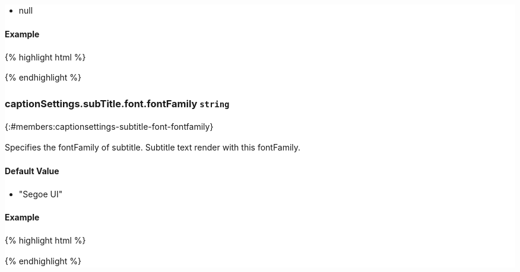




* null








#### Example


{% highlight html %}
 
<div id="bulletGraph1"></div> 
<script>
$("#bulletGraph1").ejBulletGraph({
captionSettings :{subTitle :{font : { color :"green" }}}                    
});
</script>{% endhighlight %}







### captionSettings.subTitle.font.fontFamily `string`
{:#members:captionsettings-subtitle-font-fontfamily}








Specifies the fontFamily of subtitle. Subtitle text render with this fontFamily.




#### Default Value






* "Segoe UI"








#### Example


{% highlight html %}
 
<div id="bulletGraph1"></div> 
<script>
$("#bulletGraph1").ejBulletGraph({
captionSettings :{subTitle :{font : { fontFamily :"Algerian" }}}                    
});
</script>{% endhighlight %}

